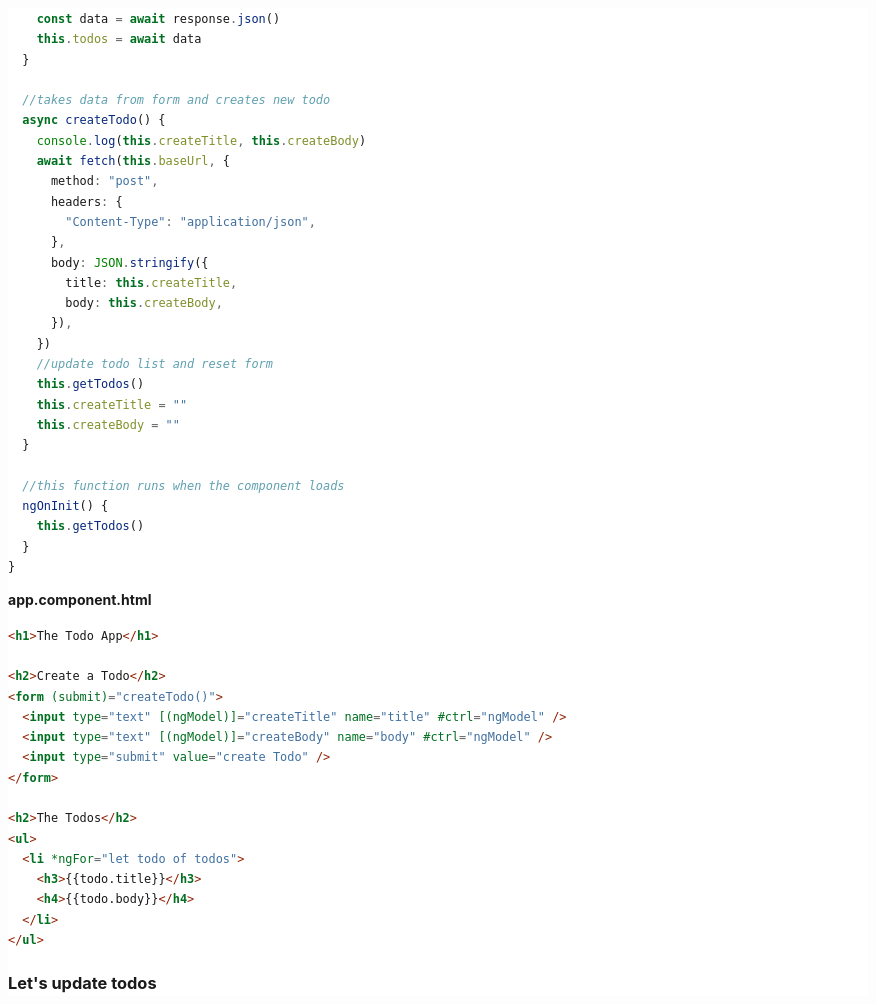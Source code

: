 ```ts
    const data = await response.json()
    this.todos = await data
  }

  //takes data from form and creates new todo
  async createTodo() {
    console.log(this.createTitle, this.createBody)
    await fetch(this.baseUrl, {
      method: "post",
      headers: {
        "Content-Type": "application/json",
      },
      body: JSON.stringify({
        title: this.createTitle,
        body: this.createBody,
      }),
    })
    //update todo list and reset form
    this.getTodos()
    this.createTitle = ""
    this.createBody = ""
  }

  //this function runs when the component loads
  ngOnInit() {
    this.getTodos()
  }
}
```

**app.component.html**

```html
<h1>The Todo App</h1>

<h2>Create a Todo</h2>
<form (submit)="createTodo()">
  <input type="text" [(ngModel)]="createTitle" name="title" #ctrl="ngModel" />
  <input type="text" [(ngModel)]="createBody" name="body" #ctrl="ngModel" />
  <input type="submit" value="create Todo" />
</form>

<h2>The Todos</h2>
<ul>
  <li *ngFor="let todo of todos">
    <h3>{{todo.title}}</h3>
    <h4>{{todo.body}}</h4>
  </li>
</ul>
```

### Let's update todos
